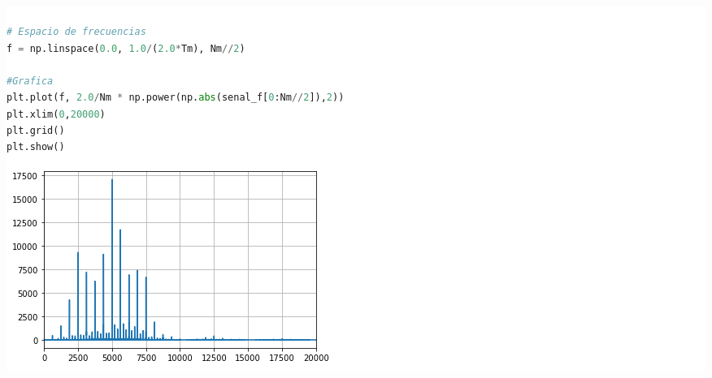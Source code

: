 ```python

# Espacio de frecuencias
f = np.linspace(0.0, 1.0/(2.0*Tm), Nm//2)

#Grafica
plt.plot(f, 2.0/Nm * np.power(np.abs(senal_f[0:Nm//2]),2))
plt.xlim(0,20000)
plt.grid()
plt.show()
```
![Densidad Espectral](https://github.com/jorgedaniel-rodriguez/Proyecto4/blob/main/densidad.png)


